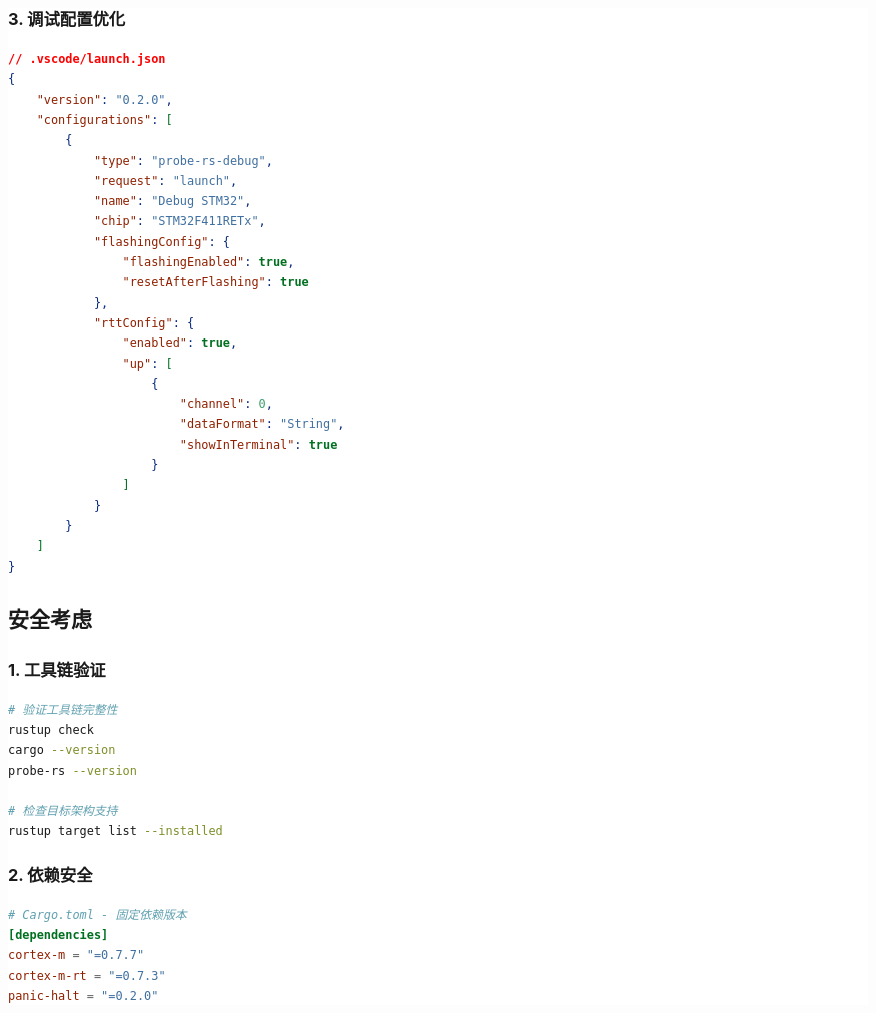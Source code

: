 ### 3. 调试配置优化
```json
// .vscode/launch.json
{
    "version": "0.2.0",
    "configurations": [
        {
            "type": "probe-rs-debug",
            "request": "launch",
            "name": "Debug STM32",
            "chip": "STM32F411RETx",
            "flashingConfig": {
                "flashingEnabled": true,
                "resetAfterFlashing": true
            },
            "rttConfig": {
                "enabled": true,
                "up": [
                    {
                        "channel": 0,
                        "dataFormat": "String",
                        "showInTerminal": true
                    }
                ]
            }
        }
    ]
}
```

## 安全考虑

### 1. 工具链验证
```bash
# 验证工具链完整性
rustup check
cargo --version
probe-rs --version

# 检查目标架构支持
rustup target list --installed
```

### 2. 依赖安全
```toml
# Cargo.toml - 固定依赖版本
[dependencies]
cortex-m = "=0.7.7"
cortex-m-rt = "=0.7.3"
panic-halt = "=0.2.0"
```
